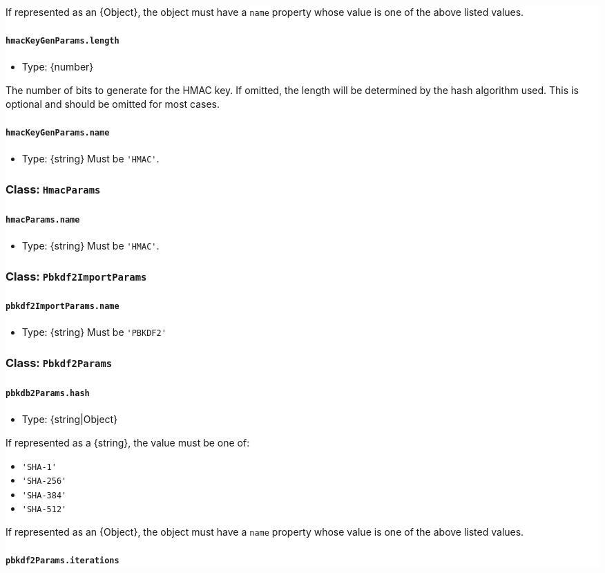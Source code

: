 If represented as an {Object}, the object must have a `name` property
whose value is one of the above listed values.

#### `hmacKeyGenParams.length`



* Type: {number}

The number of bits to generate for the HMAC key. If omitted,
the length will be determined by the hash algorithm used.
This is optional and should be omitted for most cases.

#### `hmacKeyGenParams.name`



* Type: {string} Must be `'HMAC'`.

### Class: `HmacParams`



#### `hmacParams.name`



* Type: {string} Must be `'HMAC'`.

### Class: `Pbkdf2ImportParams`



#### `pbkdf2ImportParams.name`



* Type: {string} Must be `'PBKDF2'`

### Class: `Pbkdf2Params`



#### `pbkdb2Params.hash`



* Type: {string|Object}

If represented as a {string}, the value must be one of:

* `'SHA-1'`
* `'SHA-256'`
* `'SHA-384'`
* `'SHA-512'`

If represented as an {Object}, the object must have a `name` property
whose value is one of the above listed values.

#### `pbkdf2Params.iterations`


